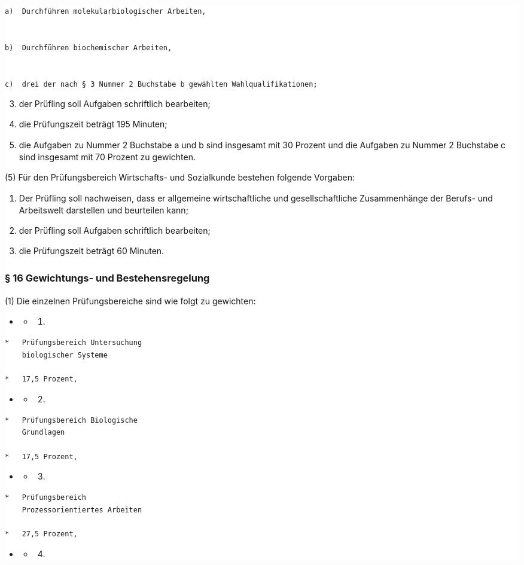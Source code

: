     a)  Durchführen molekularbiologischer Arbeiten,


    b)  Durchführen biochemischer Arbeiten,


    c)  drei der nach § 3 Nummer 2 Buchstabe b gewählten Wahlqualifikationen;





3.  der Prüfling soll Aufgaben schriftlich bearbeiten;


4.  die Prüfungszeit beträgt 195 Minuten;


5.  die Aufgaben zu Nummer 2 Buchstabe a und b sind insgesamt mit 30 Prozent und die Aufgaben zu Nummer 2 Buchstabe c sind insgesamt mit 70 Prozent zu gewichten.




(5) Für den Prüfungsbereich Wirtschafts- und Sozialkunde bestehen folgende Vorgaben:

1.  Der Prüfling soll nachweisen, dass er allgemeine wirtschaftliche und gesellschaftliche Zusammenhänge der Berufs- und Arbeitswelt darstellen und beurteilen kann;


2.  der Prüfling soll Aufgaben schriftlich bearbeiten;


3.  die Prüfungszeit beträgt 60 Minuten.





### § 16 Gewichtungs- und Bestehensregelung

(1) Die einzelnen Prüfungsbereiche sind wie folgt zu gewichten:

*    *   1.

    *   Prüfungsbereich Untersuchung
        biologischer Systeme

    *   17,5 Prozent,


*    *   2.

    *   Prüfungsbereich Biologische
        Grundlagen

    *   17,5 Prozent,


*    *   3.

    *   Prüfungsbereich
        Prozessorientiertes Arbeiten

    *   27,5 Prozent,


*    *   4.
